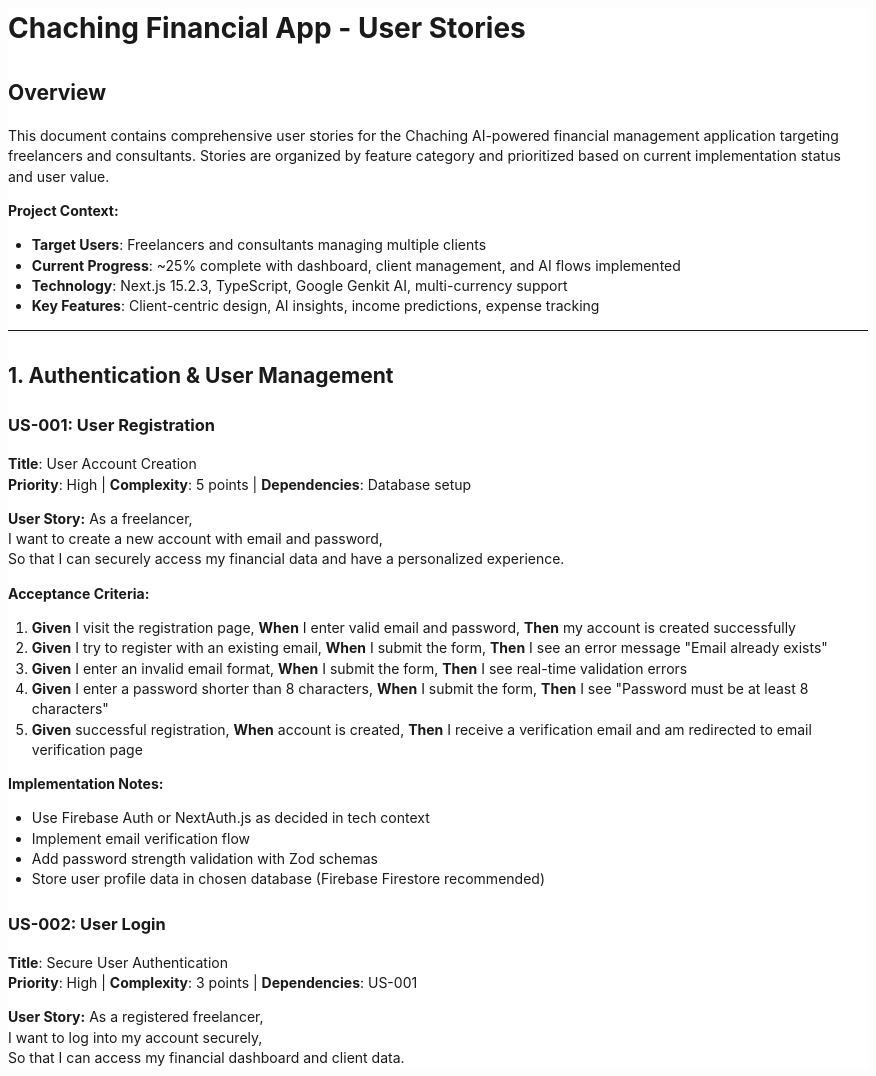 # Chaching Financial App - User Stories

## Overview
This document contains comprehensive user stories for the Chaching AI-powered financial management application targeting freelancers and consultants. Stories are organized by feature category and prioritized based on current implementation status and user value.

**Project Context:**
- **Target Users**: Freelancers and consultants managing multiple clients
- **Current Progress**: ~25% complete with dashboard, client management, and AI flows implemented
- **Technology**: Next.js 15.2.3, TypeScript, Google Genkit AI, multi-currency support
- **Key Features**: Client-centric design, AI insights, income predictions, expense tracking

---

## 1. Authentication & User Management

### US-001: User Registration
**Title**: User Account Creation  
**Priority**: High | **Complexity**: 5 points | **Dependencies**: Database setup

**User Story:**
As a freelancer,  
I want to create a new account with email and password,  
So that I can securely access my financial data and have a personalized experience.

**Acceptance Criteria:**
1. **Given** I visit the registration page, **When** I enter valid email and password, **Then** my account is created successfully
2. **Given** I try to register with an existing email, **When** I submit the form, **Then** I see an error message "Email already exists"
3. **Given** I enter an invalid email format, **When** I submit the form, **Then** I see real-time validation errors
4. **Given** I enter a password shorter than 8 characters, **When** I submit the form, **Then** I see "Password must be at least 8 characters"
5. **Given** successful registration, **When** account is created, **Then** I receive a verification email and am redirected to email verification page

**Implementation Notes:**
- Use Firebase Auth or NextAuth.js as decided in tech context
- Implement email verification flow
- Add password strength validation with Zod schemas
- Store user profile data in chosen database (Firebase Firestore recommended)

### US-002: User Login
**Title**: Secure User Authentication  
**Priority**: High | **Complexity**: 3 points | **Dependencies**: US-001

**User Story:**
As a registered freelancer,  
I want to log into my account securely,  
So that I can access my financial dashboard and client data.
